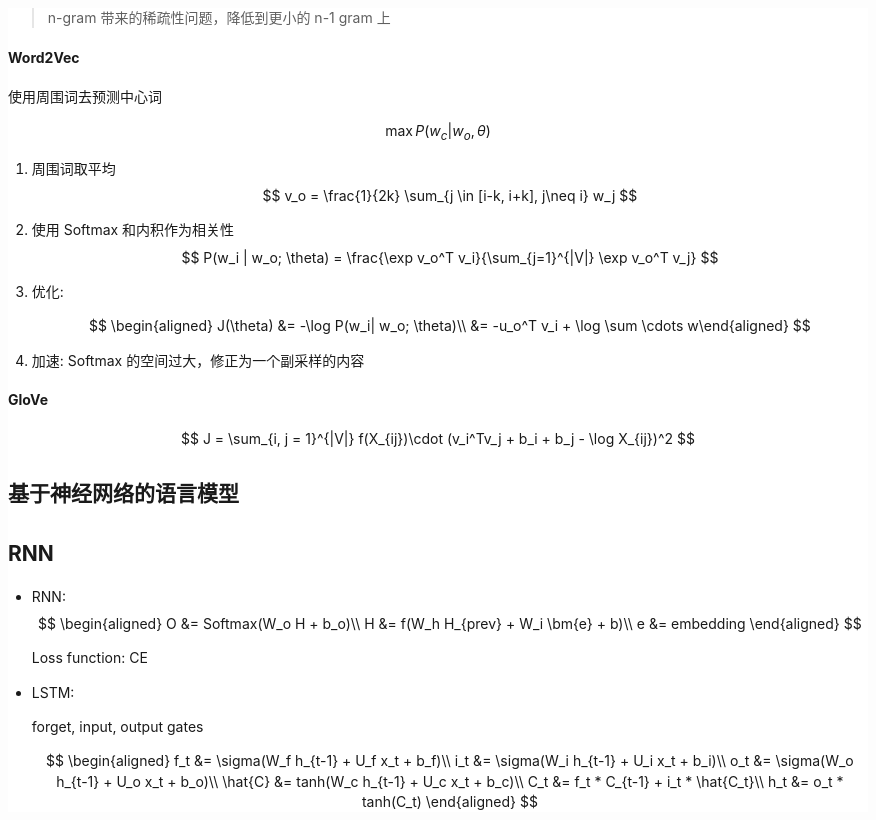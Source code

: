> n-gram 带来的稀疏性问题，降低到更小的 n-1 gram 上

#### Word2Vec

使用周围词去预测中心词

$$
    \max P(w_c | w_o, \theta)
$$

1. 周围词取平均
    $$
        v_o = \frac{1}{2k} \sum_{j \in [i-k, i+k], j\neq i} w_j
    $$
2. 使用 Softmax 和内积作为相关性
    $$
        P(w_i | w_o; \theta) = \frac{\exp v_o^T v_i}{\sum_{j=1}^{|V|} \exp v_o^T v_j}
    $$
3. 优化:

    $$
        \begin{aligned}
        J(\theta) &= -\log P(w_i| w_o; \theta)\\
           &= -u_o^T v_i +  \log \sum \cdots
       w\end{aligned}
    $$
4. 加速: Softmax 的空间过大，修正为一个副采样的内容

#### GloVe

$$
    J = \sum_{i, j = 1}^{|V|} f(X_{ij})\cdot (v_i^Tv_j + b_i + b_j - \log X_{ij})^2
$$

## 基于神经网络的语言模型

## RNN

- RNN:
    $$
        \begin{aligned}
            O &= Softmax(W_o H + b_o)\\
            H &= f(W_h H_{prev} + W_i \bm{e} + b)\\
            e &= embedding
        \end{aligned}
    $$
    
    Loss function: CE
    
- LSTM:

    forget, input, output gates

    $$
    \begin{aligned}
            f_t &= \sigma(W_f h_{t-1} + U_f x_t + b_f)\\
            i_t &= \sigma(W_i h_{t-1} + U_i x_t + b_i)\\
            o_t &= \sigma(W_o h_{t-1} + U_o x_t + b_o)\\
            \hat{C} &= tanh(W_c h_{t-1} + U_c x_t + b_c)\\
            C_t &= f_t * C_{t-1} + i_t * \hat{C_t}\\
            h_t &= o_t * tanh(C_t)
        \end{aligned}
    $$
    